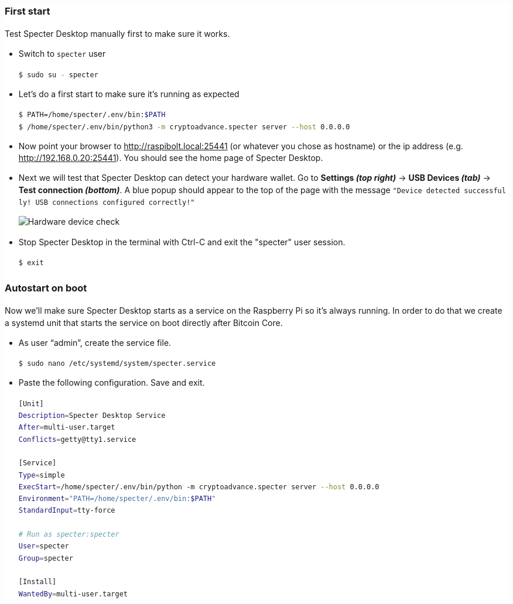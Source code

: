 ### First start

Test Specter Desktop manually first to make sure it works.

- Switch to `specter` user
  ```sh
  $ sudo su - specter
  ```

- Let’s do a first start to make sure it’s running as expected
  ```sh
  $ PATH=/home/specter/.env/bin:$PATH
  $ /home/specter/.env/bin/python3 -m cryptoadvance.specter server --host 0.0.0.0
  ```

- Now point your browser to http://raspibolt.local:25441 (or whatever you chose as hostname) or the ip address (e.g. http://192.168.0.20:25441). You should see the home page of Specter Desktop.

- Next we will test that Specter Desktop can detect your hardware wallet. Go to **Settings _(top right)_** -> **USB Devices _(tab)_** -> **Test connection _(bottom)_**. A blue popup should appear to the top of the page with the message `"Device detected successfully! USB connections configured correctly!"`

  ![Hardware device check](../../../images/76_specter_desktop1.gif)

- Stop Specter Desktop in the terminal with Ctrl-C and exit the "specter" user session.
  ```sh
  $ exit
  ```

### Autostart on boot
Now we’ll make sure Specter Desktop starts as a service on the Raspberry Pi so it’s always running. In order to do that we create a systemd unit that starts the service on boot directly after Bitcoin Core.

- As user “admin”, create the service file.
  ```sh
  $ sudo nano /etc/systemd/system/specter.service
  ```

- Paste the following configuration. Save and exit.
  ```sh
  [Unit]
  Description=Specter Desktop Service
  After=multi-user.target
  Conflicts=getty@tty1.service

  [Service]
  Type=simple
  ExecStart=/home/specter/.env/bin/python -m cryptoadvance.specter server --host 0.0.0.0
  Environment="PATH=/home/specter/.env/bin:$PATH"
  StandardInput=tty-force

  # Run as specter:specter
  User=specter
  Group=specter

  [Install]
  WantedBy=multi-user.target

  ```
